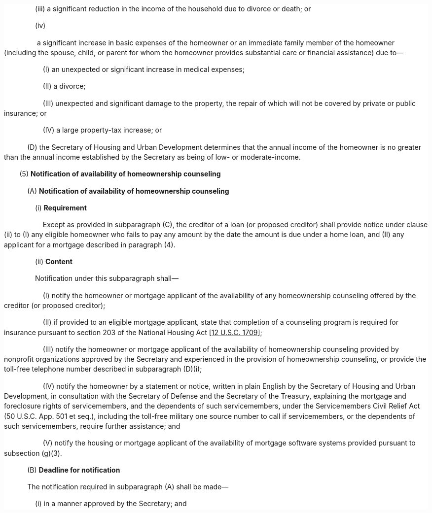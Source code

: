                 (iii) a significant reduction in the income of the household due to divorce or death; or

                (iv)

                 a significant increase in basic expenses of the homeowner or an immediate family member of the homeowner (including the spouse, child, or parent for whom the homeowner provides substantial care or financial assistance) due to—

                    (I) an unexpected or significant increase in medical expenses;

                    (II) a divorce;

                    (III) unexpected and significant damage to the property, the repair of which will not be covered by private or public insurance; or

                    (IV) a large property-tax increase; or

            (D) the Secretary of Housing and Urban Development determines that the annual income of the homeowner is no greater than the annual income established by the Secretary as being of low- or moderate-income.

        (5) __Notification of availability of homeownership counseling__ 

            (A) __Notification of availability of homeownership counseling__ 

                (i) __Requirement__ 

                    Except as provided in subparagraph (C), the creditor of a loan (or proposed creditor) shall provide notice under clause (ii) to (I) any eligible homeowner who fails to pay any amount by the date the amount is due under a home loan, and (II) any applicant for a mortgage described in paragraph (4).

                (ii) __Content__ 

                Notification under this subparagraph shall—

                    (I) notify the homeowner or mortgage applicant of the availability of any homeownership counseling offered by the creditor (or proposed creditor);

                    (II) if provided to an eligible mortgage applicant, state that completion of a counseling program is required for insurance pursuant to section 203 of the National Housing Act \[[12 U.S.C. 1709][/us/usc/t12/s1709]\];

                    (III) notify the homeowner or mortgage applicant of the availability of homeownership counseling provided by nonprofit organizations approved by the Secretary and experienced in the provision of homeownership counseling, or provide the toll-free telephone number described in subparagraph (D)(i);

                    (IV) notify the homeowner by a statement or notice, written in plain English by the Secretary of Housing and Urban Development, in consultation with the Secretary of Defense and the Secretary of the Treasury, explaining the mortgage and foreclosure rights of servicemembers, and the dependents of such servicemembers, under the Servicemembers Civil Relief Act (50 U.S.C. App. 501 et seq.), including the toll-free military one source number to call if servicemembers, or the dependents of such servicemembers, require further assistance; and

                    (V) notify the housing or mortgage applicant of the availability of mortgage software systems provided pursuant to subsection (g)(3).

            (B) __Deadline for notification__ 

            The notification required in subparagraph (A) shall be made—

                (i) in a manner approved by the Secretary; and


[/us/usc/t42/s5301]: https://publicdocs.github.io/go/links?ns=uslm&ref=%2Fus%2Fusc%2Ft42%2Fs5301
[/us/usc/t12/s1715z]: https://publicdocs.github.io/go/links?ns=uslm&ref=%2Fus%2Fusc%2Ft12%2Fs1715z
[/us/usc/t42/s1472/h]: https://publicdocs.github.io/go/links?ns=uslm&ref=%2Fus%2Fusc%2Ft42%2Fs1472%2Fh
[/us/usc/t12/s1707]: https://publicdocs.github.io/go/links?ns=uslm&ref=%2Fus%2Fusc%2Ft12%2Fs1707
[/us/usc/t12/s1715z]: https://publicdocs.github.io/go/links?ns=uslm&ref=%2Fus%2Fusc%2Ft12%2Fs1715z
[/us/usc/t12/s1709]: https://publicdocs.github.io/go/links?ns=uslm&ref=%2Fus%2Fusc%2Ft12%2Fs1709
[/us/usc/t42/s1471]: https://publicdocs.github.io/go/links?ns=uslm&ref=%2Fus%2Fusc%2Ft42%2Fs1471
[/us/usc/t12/s1709]: https://publicdocs.github.io/go/links?ns=uslm&ref=%2Fus%2Fusc%2Ft12%2Fs1709
[/us/usc/t12/s1707]: https://publicdocs.github.io/go/links?ns=uslm&ref=%2Fus%2Fusc%2Ft12%2Fs1707
[/us/usc/t12/s1701w]: https://publicdocs.github.io/go/links?ns=uslm&ref=%2Fus%2Fusc%2Ft12%2Fs1701w
[/us/usc/t42/s5305/a/20]: https://publicdocs.github.io/go/links?ns=uslm&ref=%2Fus%2Fusc%2Ft42%2Fs5305%2Fa%2F20
[/us/usc/t42/s1437]: https://publicdocs.github.io/go/links?ns=uslm&ref=%2Fus%2Fusc%2Ft42%2Fs1437
[/us/usc/t42/s1437g/e]: https://publicdocs.github.io/go/links?ns=uslm&ref=%2Fus%2Fusc%2Ft42%2Fs1437g%2Fe
[/us/usc/t42/s1437f/y/1/D]: https://publicdocs.github.io/go/links?ns=uslm&ref=%2Fus%2Fusc%2Ft42%2Fs1437f%2Fy%2F1%2FD
[/us/usc/t42/s1437p/a/4/D]: https://publicdocs.github.io/go/links?ns=uslm&ref=%2Fus%2Fusc%2Ft42%2Fs1437p%2Fa%2F4%2FD
[/us/usc/t42/s1437u/c/4]: https://publicdocs.github.io/go/links?ns=uslm&ref=%2Fus%2Fusc%2Ft42%2Fs1437u%2Fc%2F4
[/us/usc/t42/s1437z–4/e/4]: https://publicdocs.github.io/go/links?ns=uslm&ref=%2Fus%2Fusc%2Ft42%2Fs1437z%E2%80%934%2Fe%2F4
[/us/usc/t42/s1437z–5/d/2/B]: https://publicdocs.github.io/go/links?ns=uslm&ref=%2Fus%2Fusc%2Ft42%2Fs1437z%E2%80%935%2Fd%2F2%2FB
[/us/usc/t42/s1437aaa–1/b/6]: https://publicdocs.github.io/go/links?ns=uslm&ref=%2Fus%2Fusc%2Ft42%2Fs1437aaa%E2%80%931%2Fb%2F6
[/us/usc/t42/s1437aaa–3/c/4]: https://publicdocs.github.io/go/links?ns=uslm&ref=%2Fus%2Fusc%2Ft42%2Fs1437aaa%E2%80%933%2Fc%2F4
[/us/usc/t42/s1437f]: https://publicdocs.github.io/go/links?ns=uslm&ref=%2Fus%2Fusc%2Ft42%2Fs1437f
[/us/usc/t12/s1701w]: https://publicdocs.github.io/go/links?ns=uslm&ref=%2Fus%2Fusc%2Ft12%2Fs1701w
[/us/usc/t12/s4110/d/2/G]: https://publicdocs.github.io/go/links?ns=uslm&ref=%2Fus%2Fusc%2Ft12%2Fs4110%2Fd%2F2%2FG
[/us/usc/t25/s4132/3]: https://publicdocs.github.io/go/links?ns=uslm&ref=%2Fus%2Fusc%2Ft25%2Fs4132%2F3
[/us/usc/t12/s1701]: https://publicdocs.github.io/go/links?ns=uslm&ref=%2Fus%2Fusc%2Ft12%2Fs1701
[/us/usc/t12/s1709]: https://publicdocs.github.io/go/links?ns=uslm&ref=%2Fus%2Fusc%2Ft12%2Fs1709
[/us/usc/t12/s1715z–20]: https://publicdocs.github.io/go/links?ns=uslm&ref=%2Fus%2Fusc%2Ft12%2Fs1715z%E2%80%9320
[/us/usc/t42/s1472/h/4/B]: https://publicdocs.github.io/go/links?ns=uslm&ref=%2Fus%2Fusc%2Ft42%2Fs1472%2Fh%2F4%2FB
[/us/usc/t12/s1701z–7]: https://publicdocs.github.io/go/links?ns=uslm&ref=%2Fus%2Fusc%2Ft12%2Fs1701z%E2%80%937
[/us/usc/t12/s1701z–16]: https://publicdocs.github.io/go/links?ns=uslm&ref=%2Fus%2Fusc%2Ft12%2Fs1701z%E2%80%9316
[/us/usc/t42/s5305/a/20]: https://publicdocs.github.io/go/links?ns=uslm&ref=%2Fus%2Fusc%2Ft42%2Fs5305%2Fa%2F20
[/us/usc/t42/s1437g/e]: https://publicdocs.github.io/go/links?ns=uslm&ref=%2Fus%2Fusc%2Ft42%2Fs1437g%2Fe
[/us/usc/t42/s1437p/a/4/D]: https://publicdocs.github.io/go/links?ns=uslm&ref=%2Fus%2Fusc%2Ft42%2Fs1437p%2Fa%2F4%2FD
[/us/usc/t42/s1437u/c/4]: https://publicdocs.github.io/go/links?ns=uslm&ref=%2Fus%2Fusc%2Ft42%2Fs1437u%2Fc%2F4
[/us/usc/t42/s1437z–4/e/4]: https://publicdocs.github.io/go/links?ns=uslm&ref=%2Fus%2Fusc%2Ft42%2Fs1437z%E2%80%934%2Fe%2F4
[/us/usc/t42/s1437z–5/d/2/B]: https://publicdocs.github.io/go/links?ns=uslm&ref=%2Fus%2Fusc%2Ft42%2Fs1437z%E2%80%935%2Fd%2F2%2FB
[/us/usc/t42/s1437aaa–1/b/6]: https://publicdocs.github.io/go/links?ns=uslm&ref=%2Fus%2Fusc%2Ft42%2Fs1437aaa%E2%80%931%2Fb%2F6
[/us/usc/t42/s12773/b/2]: https://publicdocs.github.io/go/links?ns=uslm&ref=%2Fus%2Fusc%2Ft42%2Fs12773%2Fb%2F2
[/us/usc/t42/s12872/b/6]: https://publicdocs.github.io/go/links?ns=uslm&ref=%2Fus%2Fusc%2Ft42%2Fs12872%2Fb%2F6
[/us/usc/t25/s4132/3]: https://publicdocs.github.io/go/links?ns=uslm&ref=%2Fus%2Fusc%2Ft25%2Fs4132%2F3
[/us/usc/t42/s1437f]: https://publicdocs.github.io/go/links?ns=uslm&ref=%2Fus%2Fusc%2Ft42%2Fs1437f
[/us/usc/t42/s12704/5]: https://publicdocs.github.io/go/links?ns=uslm&ref=%2Fus%2Fusc%2Ft42%2Fs12704%2F5
[/us/usc/t26/s501/c]: https://publicdocs.github.io/go/links?ns=uslm&ref=%2Fus%2Fusc%2Ft26%2Fs501%2Fc
[/us/pl/90/448/s106]: https://publicdocs.github.io/go/links?ns=uslm&ref=%2Fus%2Fpl%2F90%2F448%2Fs106
[/us/stat/82/490]: https://publicdocs.github.io/go/links?ns=uslm&ref=%2Fus%2Fstat%2F82%2F490
[/us/pl/91/609/s903/a]: https://publicdocs.github.io/go/links?ns=uslm&ref=%2Fus%2Fpl%2F91%2F609%2Fs903%2Fa
[/us/stat/84/1808]: https://publicdocs.github.io/go/links?ns=uslm&ref=%2Fus%2Fstat%2F84%2F1808
[/us/pl/93/383/s811]: https://publicdocs.github.io/go/links?ns=uslm&ref=%2Fus%2Fpl%2F93%2F383%2Fs811
[/us/stat/88/735]: https://publicdocs.github.io/go/links?ns=uslm&ref=%2Fus%2Fstat%2F88%2F735
[/us/pl/95/128/s903]: https://publicdocs.github.io/go/links?ns=uslm&ref=%2Fus%2Fpl%2F95%2F128%2Fs903
[/us/stat/91/1149]: https://publicdocs.github.io/go/links?ns=uslm&ref=%2Fus%2Fstat%2F91%2F1149
[/us/pl/97/35/s339A]: https://publicdocs.github.io/go/links?ns=uslm&ref=%2Fus%2Fpl%2F97%2F35%2Fs339A
[/us/stat/95/417]: https://publicdocs.github.io/go/links?ns=uslm&ref=%2Fus%2Fstat%2F95%2F417
[/us/pl/98/181]: https://publicdocs.github.io/go/links?ns=uslm&ref=%2Fus%2Fpl%2F98%2F181
[/us/stat/97/1236]: https://publicdocs.github.io/go/links?ns=uslm&ref=%2Fus%2Fstat%2F97%2F1236
[/us/pl/98/479/s204/f]: https://publicdocs.github.io/go/links?ns=uslm&ref=%2Fus%2Fpl%2F98%2F479%2Fs204%2Ff
[/us/stat/98/2233]: https://publicdocs.github.io/go/links?ns=uslm&ref=%2Fus%2Fstat%2F98%2F2233
[/us/pl/100/242/s169]: https://publicdocs.github.io/go/links?ns=uslm&ref=%2Fus%2Fpl%2F100%2F242%2Fs169
[/us/stat/101/1865]: https://publicdocs.github.io/go/links?ns=uslm&ref=%2Fus%2Fstat%2F101%2F1865
[/us/pl/100/628/s1009]: https://publicdocs.github.io/go/links?ns=uslm&ref=%2Fus%2Fpl%2F100%2F628%2Fs1009
[/us/stat/102/3266]: https://publicdocs.github.io/go/links?ns=uslm&ref=%2Fus%2Fstat%2F102%2F3266
[/us/pl/101/137/s8]: https://publicdocs.github.io/go/links?ns=uslm&ref=%2Fus%2Fpl%2F101%2F137%2Fs8
[/us/stat/103/826]: https://publicdocs.github.io/go/links?ns=uslm&ref=%2Fus%2Fstat%2F103%2F826
[/us/pl/101/625/s577]: https://publicdocs.github.io/go/links?ns=uslm&ref=%2Fus%2Fpl%2F101%2F625%2Fs577
[/us/stat/104/4238]: https://publicdocs.github.io/go/links?ns=uslm&ref=%2Fus%2Fstat%2F104%2F4238
[/us/pl/102/550/s162/a]: https://publicdocs.github.io/go/links?ns=uslm&ref=%2Fus%2Fpl%2F102%2F550%2Fs162%2Fa
[/us/stat/106/3719-3721]: https://publicdocs.github.io/go/links?ns=uslm&ref=%2Fus%2Fstat%2F106%2F3719-3721
[/us/pl/104/316/s106/a]: https://publicdocs.github.io/go/links?ns=uslm&ref=%2Fus%2Fpl%2F104%2F316%2Fs106%2Fa
[/us/stat/110/3830]: https://publicdocs.github.io/go/links?ns=uslm&ref=%2Fus%2Fstat%2F110%2F3830
[/us/pl/105/276/s594/a]: https://publicdocs.github.io/go/links?ns=uslm&ref=%2Fus%2Fpl%2F105%2F276%2Fs594%2Fa
[/us/stat/112/2655]: https://publicdocs.github.io/go/links?ns=uslm&ref=%2Fus%2Fstat%2F112%2F2655
[/us/pl/107/73/s205]: https://publicdocs.github.io/go/links?ns=uslm&ref=%2Fus%2Fpl%2F107%2F73%2Fs205
[/us/stat/115/674]: https://publicdocs.github.io/go/links?ns=uslm&ref=%2Fus%2Fstat%2F115%2F674
[/us/pl/109/163/s688/a]: https://publicdocs.github.io/go/links?ns=uslm&ref=%2Fus%2Fpl%2F109%2F163%2Fs688%2Fa
[/us/stat/119/3336]: https://publicdocs.github.io/go/links?ns=uslm&ref=%2Fus%2Fstat%2F119%2F3336
[/us/pl/110/289/s2127]: https://publicdocs.github.io/go/links?ns=uslm&ref=%2Fus%2Fpl%2F110%2F289%2Fs2127
[/us/stat/122/2841]: https://publicdocs.github.io/go/links?ns=uslm&ref=%2Fus%2Fstat%2F122%2F2841
[/us/pl/111/203]: https://publicdocs.github.io/go/links?ns=uslm&ref=%2Fus%2Fpl%2F111%2F203
[/us/stat/124/2165-2171]: https://publicdocs.github.io/go/links?ns=uslm&ref=%2Fus%2Fstat%2F124%2F2165-2171
[/us/pl/93/383]: https://publicdocs.github.io/go/links?ns=uslm&ref=%2Fus%2Fpl%2F93%2F383
[/us/stat/88/633]: https://publicdocs.github.io/go/links?ns=uslm&ref=%2Fus%2Fstat%2F88%2F633
[/us/usc/t42/s5301]: https://publicdocs.github.io/go/links?ns=uslm&ref=%2Fus%2Fusc%2Ft42%2Fs5301
[/us/act/1934-06-27/ch847]: https://publicdocs.github.io/go/links?ns=uslm&ref=%2Fus%2Fact%2F1934-06-27%2Fch847
[/us/stat/48/1246]: https://publicdocs.github.io/go/links?ns=uslm&ref=%2Fus%2Fstat%2F48%2F1246
[/us/usc/t12/s1715z–2]: https://publicdocs.github.io/go/links?ns=uslm&ref=%2Fus%2Fusc%2Ft12%2Fs1715z%E2%80%932
[/us/pl/110/289/s2120/a/6]: https://publicdocs.github.io/go/links?ns=uslm&ref=%2Fus%2Fpl%2F110%2F289%2Fs2120%2Fa%2F6
[/us/stat/122/2835]: https://publicdocs.github.io/go/links?ns=uslm&ref=%2Fus%2Fstat%2F122%2F2835
[/us/usc/t12/s1701]: https://publicdocs.github.io/go/links?ns=uslm&ref=%2Fus%2Fusc%2Ft12%2Fs1701
[/us/pl/102/550/s152]: https://publicdocs.github.io/go/links?ns=uslm&ref=%2Fus%2Fpl%2F102%2F550%2Fs152
[/us/usc/t42/s1437f]: https://publicdocs.github.io/go/links?ns=uslm&ref=%2Fus%2Fusc%2Ft42%2Fs1437f
[/us/pl/105/276/s550/f]: https://publicdocs.github.io/go/links?ns=uslm&ref=%2Fus%2Fpl%2F105%2F276%2Fs550%2Ff
[/us/stat/112/2610]: https://publicdocs.github.io/go/links?ns=uslm&ref=%2Fus%2Fstat%2F112%2F2610
[/us/act/1949-07-15/ch338]: https://publicdocs.github.io/go/links?ns=uslm&ref=%2Fus%2Fact%2F1949-07-15%2Fch338
[/us/stat/63/413]: https://publicdocs.github.io/go/links?ns=uslm&ref=%2Fus%2Fstat%2F63%2F413
[/us/usc/t42/s1441]: https://publicdocs.github.io/go/links?ns=uslm&ref=%2Fus%2Fusc%2Ft42%2Fs1441
[/us/act/1940-10-17/ch888]: https://publicdocs.github.io/go/links?ns=uslm&ref=%2Fus%2Fact%2F1940-10-17%2Fch888
[/us/stat/54/1178]: https://publicdocs.github.io/go/links?ns=uslm&ref=%2Fus%2Fstat%2F54%2F1178
[/us/usc/t50/s501]: https://publicdocs.github.io/go/links?ns=uslm&ref=%2Fus%2Fusc%2Ft50%2Fs501
[/us/act/1937-09-01/ch896]: https://publicdocs.github.io/go/links?ns=uslm&ref=%2Fus%2Fact%2F1937-09-01%2Fch896
[/us/pl/93/383/s201/a]: https://publicdocs.github.io/go/links?ns=uslm&ref=%2Fus%2Fpl%2F93%2F383%2Fs201%2Fa
[/us/stat/88/653]: https://publicdocs.github.io/go/links?ns=uslm&ref=%2Fus%2Fstat%2F88%2F653
[/us/usc/t42/s1437]: https://publicdocs.github.io/go/links?ns=uslm&ref=%2Fus%2Fusc%2Ft42%2Fs1437
[/us/pl/106/569/s302/a/4]: https://publicdocs.github.io/go/links?ns=uslm&ref=%2Fus%2Fpl%2F106%2F569%2Fs302%2Fa%2F4
[/us/stat/114/2953]: https://publicdocs.github.io/go/links?ns=uslm&ref=%2Fus%2Fstat%2F114%2F2953
[/us/usc/t42/s1437f]: https://publicdocs.github.io/go/links?ns=uslm&ref=%2Fus%2Fusc%2Ft42%2Fs1437f
[/us/usc/t12/s11408/b/1/F/iii]: https://publicdocs.github.io/go/links?ns=uslm&ref=%2Fus%2Fusc%2Ft12%2Fs11408%2Fb%2F1%2FF%2Fiii
[/us/usc/t12/s11408/b/1/J/iii]: https://publicdocs.github.io/go/links?ns=uslm&ref=%2Fus%2Fusc%2Ft12%2Fs11408%2Fb%2F1%2FJ%2Fiii
[/us/pl/111/22]: https://publicdocs.github.io/go/links?ns=uslm&ref=%2Fus%2Fpl%2F111%2F22
[/us/stat/123/1697]: https://publicdocs.github.io/go/links?ns=uslm&ref=%2Fus%2Fstat%2F123%2F1697
[/us/pl/104/330]: https://publicdocs.github.io/go/links?ns=uslm&ref=%2Fus%2Fpl%2F104%2F330
[/us/pl/89/174/s4/g/4]: https://publicdocs.github.io/go/links?ns=uslm&ref=%2Fus%2Fpl%2F89%2F174%2Fs4%2Fg%2F4
[/us/usc/t42/s3533/g/4]: https://publicdocs.github.io/go/links?ns=uslm&ref=%2Fus%2Fusc%2Ft42%2Fs3533%2Fg%2F4
[/us/pl/111/203/s1444]: https://publicdocs.github.io/go/links?ns=uslm&ref=%2Fus%2Fpl%2F111%2F203%2Fs1444
[/us/pl/111/203/s1443/b]: https://publicdocs.github.io/go/links?ns=uslm&ref=%2Fus%2Fpl%2F111%2F203%2Fs1443%2Fb
[/us/pl/111/203/s1445/1]: https://publicdocs.github.io/go/links?ns=uslm&ref=%2Fus%2Fpl%2F111%2F203%2Fs1445%2F1
[/us/pl/111/203/s1445/2]: https://publicdocs.github.io/go/links?ns=uslm&ref=%2Fus%2Fpl%2F111%2F203%2Fs1445%2F2
[/us/pl/111/203/s1445/5]: https://publicdocs.github.io/go/links?ns=uslm&ref=%2Fus%2Fpl%2F111%2F203%2Fs1445%2F5
[/us/pl/111/203/s1445/3]: https://publicdocs.github.io/go/links?ns=uslm&ref=%2Fus%2Fpl%2F111%2F203%2Fs1445%2F3
[/us/pl/111/203/s1445/4]: https://publicdocs.github.io/go/links?ns=uslm&ref=%2Fus%2Fpl%2F111%2F203%2Fs1445%2F4